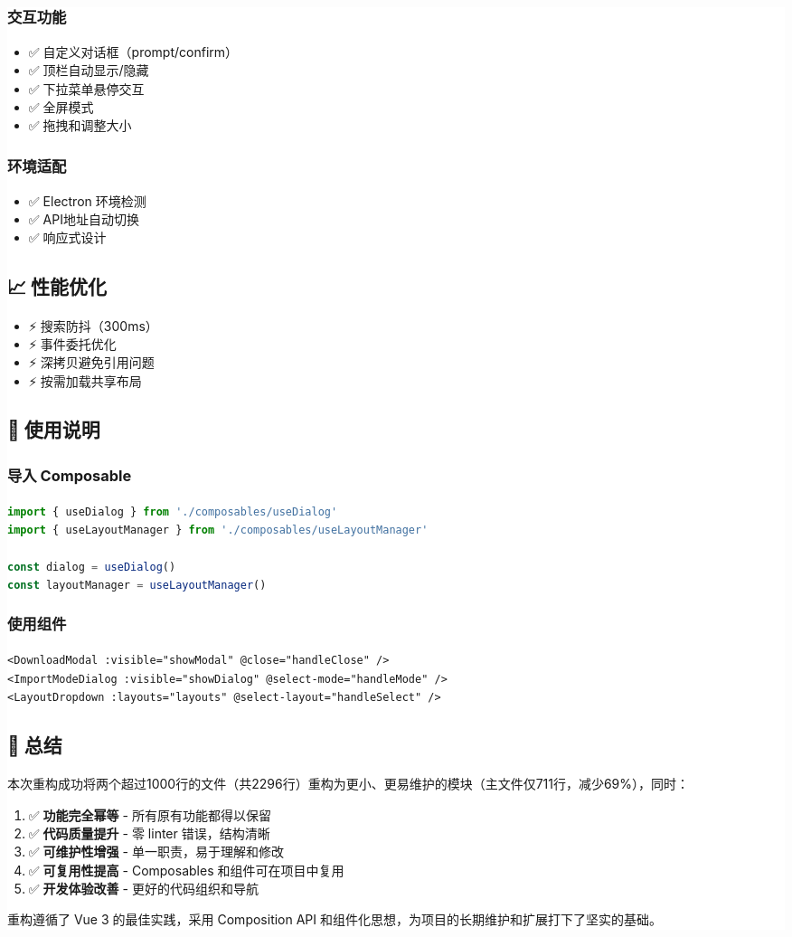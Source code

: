 ### 交互功能
- ✅ 自定义对话框（prompt/confirm）
- ✅ 顶栏自动显示/隐藏
- ✅ 下拉菜单悬停交互
- ✅ 全屏模式
- ✅ 拖拽和调整大小

### 环境适配
- ✅ Electron 环境检测
- ✅ API地址自动切换
- ✅ 响应式设计

## 📈 性能优化

- ⚡ 搜索防抖（300ms）
- ⚡ 事件委托优化
- ⚡ 深拷贝避免引用问题
- ⚡ 按需加载共享布局

## 🚀 使用说明

### 导入 Composable
```javascript
import { useDialog } from './composables/useDialog'
import { useLayoutManager } from './composables/useLayoutManager'

const dialog = useDialog()
const layoutManager = useLayoutManager()
```

### 使用组件
```vue
<DownloadModal :visible="showModal" @close="handleClose" />
<ImportModeDialog :visible="showDialog" @select-mode="handleMode" />
<LayoutDropdown :layouts="layouts" @select-layout="handleSelect" />
```

## 🎉 总结

本次重构成功将两个超过1000行的文件（共2296行）重构为更小、更易维护的模块（主文件仅711行，减少69%），同时：

1. ✅ **功能完全幂等** - 所有原有功能都得以保留
2. ✅ **代码质量提升** - 零 linter 错误，结构清晰
3. ✅ **可维护性增强** - 单一职责，易于理解和修改
4. ✅ **可复用性提高** - Composables 和组件可在项目中复用
5. ✅ **开发体验改善** - 更好的代码组织和导航

重构遵循了 Vue 3 的最佳实践，采用 Composition API 和组件化思想，为项目的长期维护和扩展打下了坚实的基础。

